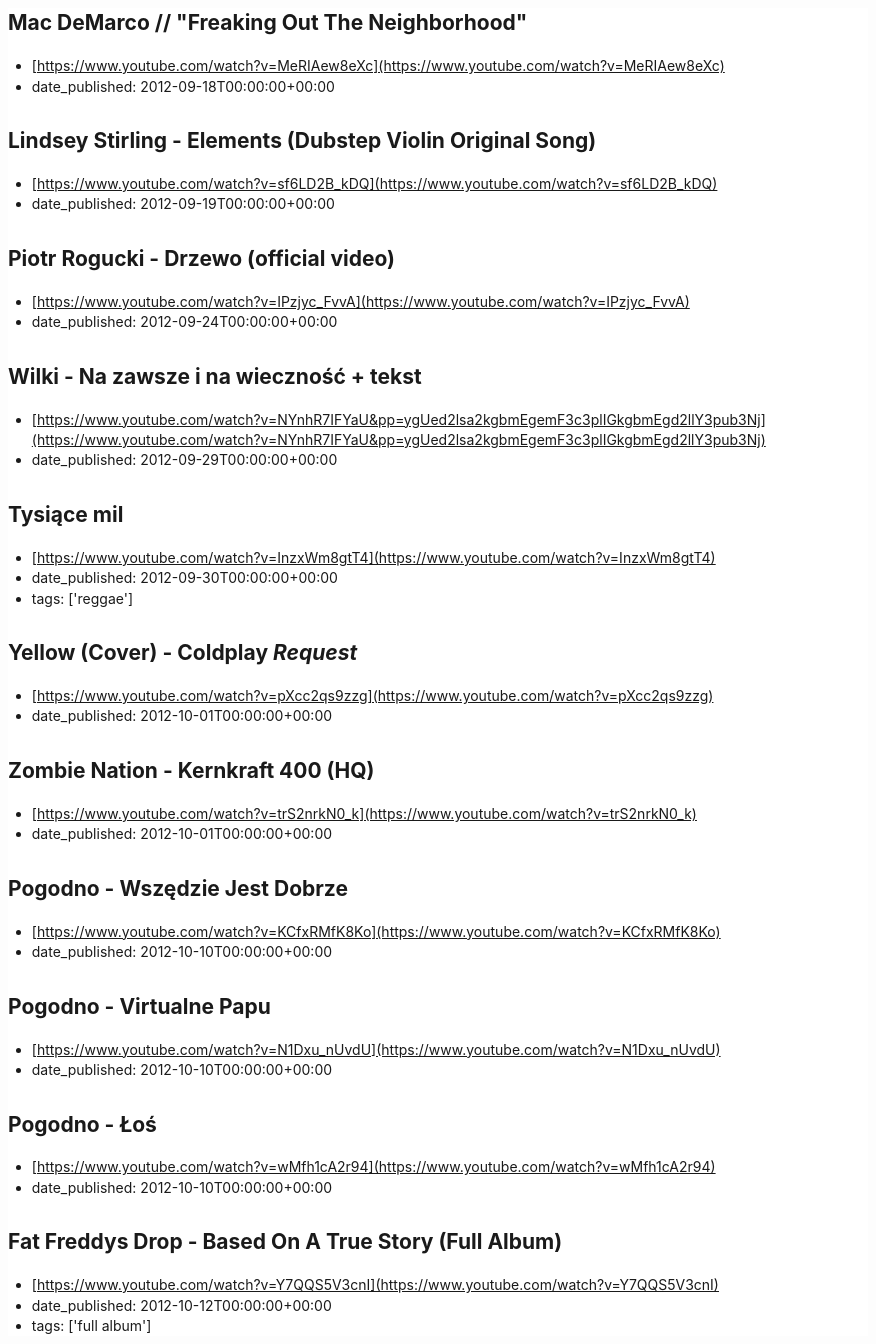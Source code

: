  ## Mac DeMarco // "Freaking Out The Neighborhood"
 - [https://www.youtube.com/watch?v=MeRIAew8eXc](https://www.youtube.com/watch?v=MeRIAew8eXc)
 - date_published: 2012-09-18T00:00:00+00:00

 ## Lindsey Stirling - Elements (Dubstep Violin Original Song)
 - [https://www.youtube.com/watch?v=sf6LD2B_kDQ](https://www.youtube.com/watch?v=sf6LD2B_kDQ)
 - date_published: 2012-09-19T00:00:00+00:00

 ## Piotr Rogucki - Drzewo (official video)
 - [https://www.youtube.com/watch?v=IPzjyc_FvvA](https://www.youtube.com/watch?v=IPzjyc_FvvA)
 - date_published: 2012-09-24T00:00:00+00:00

 ## Wilki - Na zawsze i na wieczność + tekst
 - [https://www.youtube.com/watch?v=NYnhR7IFYaU&pp=ygUed2lsa2kgbmEgemF3c3plIGkgbmEgd2llY3pub3Nj](https://www.youtube.com/watch?v=NYnhR7IFYaU&pp=ygUed2lsa2kgbmEgemF3c3plIGkgbmEgd2llY3pub3Nj)
 - date_published: 2012-09-29T00:00:00+00:00

 ## Tysiące mil
 - [https://www.youtube.com/watch?v=InzxWm8gtT4](https://www.youtube.com/watch?v=InzxWm8gtT4)
 - date_published: 2012-09-30T00:00:00+00:00
 - tags: ['reggae']

 ## Yellow (Cover) - Coldplay *Request*
 - [https://www.youtube.com/watch?v=pXcc2qs9zzg](https://www.youtube.com/watch?v=pXcc2qs9zzg)
 - date_published: 2012-10-01T00:00:00+00:00

 ## Zombie Nation - Kernkraft 400 (HQ)
 - [https://www.youtube.com/watch?v=trS2nrkN0_k](https://www.youtube.com/watch?v=trS2nrkN0_k)
 - date_published: 2012-10-01T00:00:00+00:00

 ## Pogodno - Wszędzie Jest Dobrze
 - [https://www.youtube.com/watch?v=KCfxRMfK8Ko](https://www.youtube.com/watch?v=KCfxRMfK8Ko)
 - date_published: 2012-10-10T00:00:00+00:00

 ## Pogodno - Virtualne Papu
 - [https://www.youtube.com/watch?v=N1Dxu_nUvdU](https://www.youtube.com/watch?v=N1Dxu_nUvdU)
 - date_published: 2012-10-10T00:00:00+00:00

 ## Pogodno - Łoś
 - [https://www.youtube.com/watch?v=wMfh1cA2r94](https://www.youtube.com/watch?v=wMfh1cA2r94)
 - date_published: 2012-10-10T00:00:00+00:00

 ## Fat Freddys Drop - Based On A True Story (Full Album)
 - [https://www.youtube.com/watch?v=Y7QQS5V3cnI](https://www.youtube.com/watch?v=Y7QQS5V3cnI)
 - date_published: 2012-10-12T00:00:00+00:00
 - tags: ['full album']
